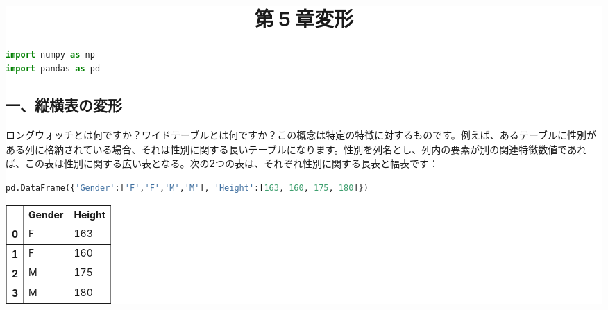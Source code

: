 <center> <h1>第 5 章変形 </h1></center>



```python
import numpy as np
import pandas as pd
```

## 一、縦横表の変形

ロングウォッチとは何ですか？ワイドテーブルとは何ですか？この概念は特定の特徴に対するものです。例えば、あるテーブルに性別がある列に格納されている場合、それは性別に関する長いテーブルになります。性別を列名とし、列内の要素が別の関連特徴数値であれば、この表は性別に関する広い表となる。次の2つの表は、それぞれ性別に関する長表と幅表です：



```python
pd.DataFrame({'Gender':['F','F','M','M'], 'Height':[163, 160, 175, 180]})
```




<div>
<style scoped>
    .dataframe tbody tr th:only-of-type {
        vertical-align: middle;
    }

    .dataframe tbody tr th {
        vertical-align: top;
    }

    .dataframe thead th {
        text-align: right;
    }
</style>
<table border="1" class="dataframe">
  <thead>
    <tr style="text-align: right;">
      <th></th>
      <th>Gender</th>
      <th>Height</th>
    </tr>
  </thead>
  <tbody>
    <tr>
      <th>0</th>
      <td>F</td>
      <td>163</td>
    </tr>
    <tr>
      <th>1</th>
      <td>F</td>
      <td>160</td>
    </tr>
    <tr>
      <th>2</th>
      <td>M</td>
      <td>175</td>
    </tr>
    <tr>
      <th>3</th>
      <td>M</td>
      <td>180</td>
    </tr>
  </tbody>
</table>
</div>
